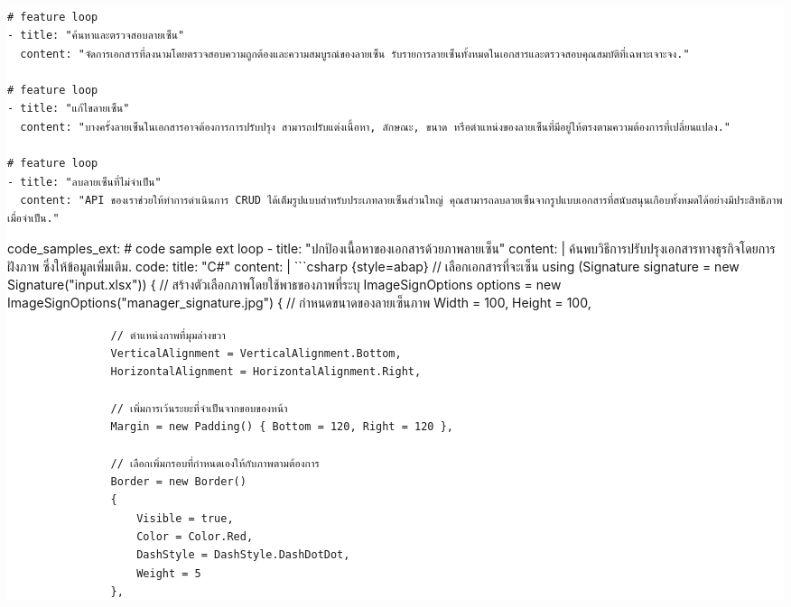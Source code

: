     # feature loop
    - title: "ค้นหาและตรวจสอบลายเซ็น"
      content: "จัดการเอกสารที่ลงนามโดยตรวจสอบความถูกต้องและความสมบูรณ์ของลายเซ็น รับรายการลายเซ็นทั้งหมดในเอกสารและตรวจสอบคุณสมบัติที่เฉพาะเจาะจง."

    # feature loop
    - title: "แก้ไขลายเซ็น"
      content: "บางครั้งลายเซ็นในเอกสารอาจต้องการการปรับปรุง สามารถปรับแต่งเนื้อหา, ลักษณะ, ขนาด หรือตำแหน่งของลายเซ็นที่มีอยู่ให้ตรงตามความต้องการที่เปลี่ยนแปลง."

    # feature loop
    - title: "ลบลายเซ็นที่ไม่จำเป็น"
      content: "API ของเราช่วยให้ทำการดำเนินการ CRUD ได้เต็มรูปแบบสำหรับประเภทลายเซ็นส่วนใหญ่ คุณสามารถลบลายเซ็นจากรูปแบบเอกสารที่สนับสนุนเกือบทั้งหมดได้อย่างมีประสิทธิภาพเมื่อจำเป็น."
      
  code_samples_ext:
    # code sample ext loop
    - title: "ปกป้องเนื้อหาของเอกสารด้วยภาพลายเซ็น"
      content: |
        ค้นพบวิธีการปรับปรุงเอกสารทางธุรกิจโดยการฝังภาพ ซึ่งให้ข้อมูลเพิ่มเติม.
      code:
        title: "C#"
        content: |
          ```csharp {style=abap}
          // เลือกเอกสารที่จะเซ็น
          using (Signature signature = new Signature("input.xlsx"))
          {
              // สร้างตัวเลือกภาพโดยใช้พาธของภาพที่ระบุ
              ImageSignOptions options = new ImageSignOptions("manager_signature.jpg")
              {
                    // กำหนดขนาดของลายเซ็นภาพ
                    Width = 100,
                    Height = 100,

                    // ตำแหน่งภาพที่มุมล่างขวา
                    VerticalAlignment = VerticalAlignment.Bottom,
                    HorizontalAlignment = HorizontalAlignment.Right,

                    // เพิ่มการเว้นระยะที่จำเป็นจากขอบของหน้า
                    Margin = new Padding() { Bottom = 120, Right = 120 },

                    // เลือกเพิ่มกรอบที่กำหนดเองให้กับภาพตามต้องการ
                    Border = new Border()
                    {
                        Visible = true,
                        Color = Color.Red,
                        DashStyle = DashStyle.DashDotDot,
                        Weight = 5
                    },

